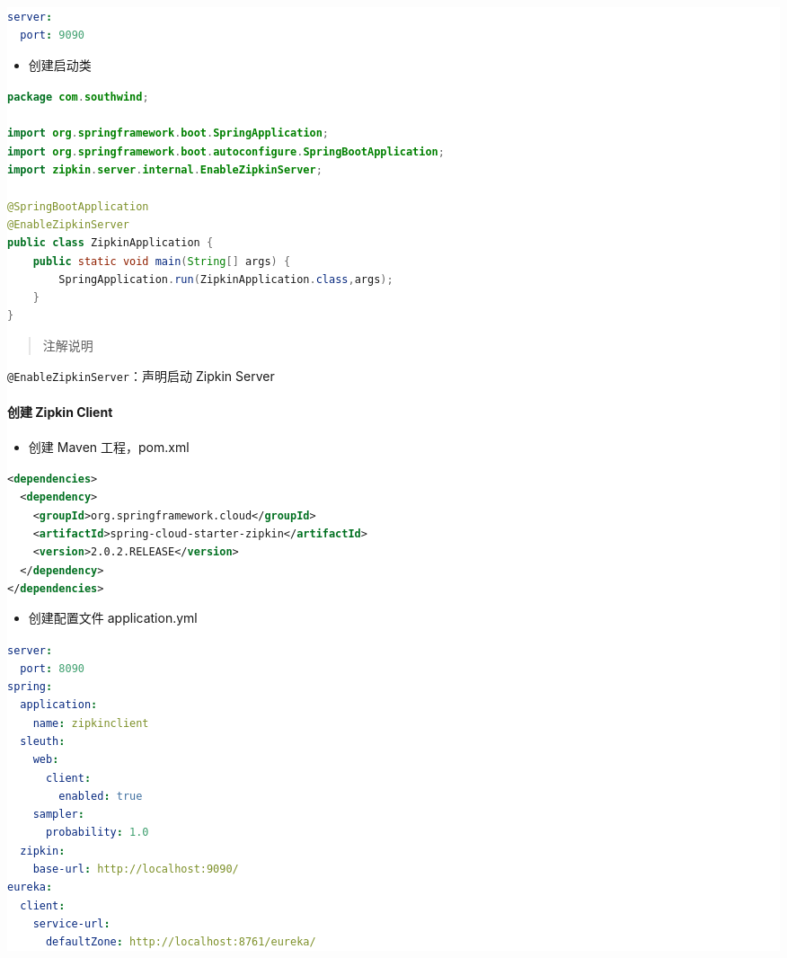 ```yaml
server:
  port: 9090
```
 
- 创建启动类
 
```java
package com.southwind;
 
import org.springframework.boot.SpringApplication;
import org.springframework.boot.autoconfigure.SpringBootApplication;
import zipkin.server.internal.EnableZipkinServer;
 
@SpringBootApplication
@EnableZipkinServer
public class ZipkinApplication {
    public static void main(String[] args) {
        SpringApplication.run(ZipkinApplication.class,args);
    }
}
```
 
> 注解说明
 
`@EnableZipkinServer`：声明启动 Zipkin Server
 
#### 创建 Zipkin Client
 
- 创建 Maven 工程，pom.xml
 
```xml
<dependencies>
  <dependency>
    <groupId>org.springframework.cloud</groupId>
    <artifactId>spring-cloud-starter-zipkin</artifactId>
    <version>2.0.2.RELEASE</version>
  </dependency>
</dependencies>
```
 
- 创建配置文件 application.yml
 
```yaml
server:
  port: 8090
spring:
  application:
    name: zipkinclient
  sleuth:
    web:
      client:
        enabled: true
    sampler:
      probability: 1.0
  zipkin:
    base-url: http://localhost:9090/
eureka:
  client:
    service-url:
      defaultZone: http://localhost:8761/eureka/
```
 